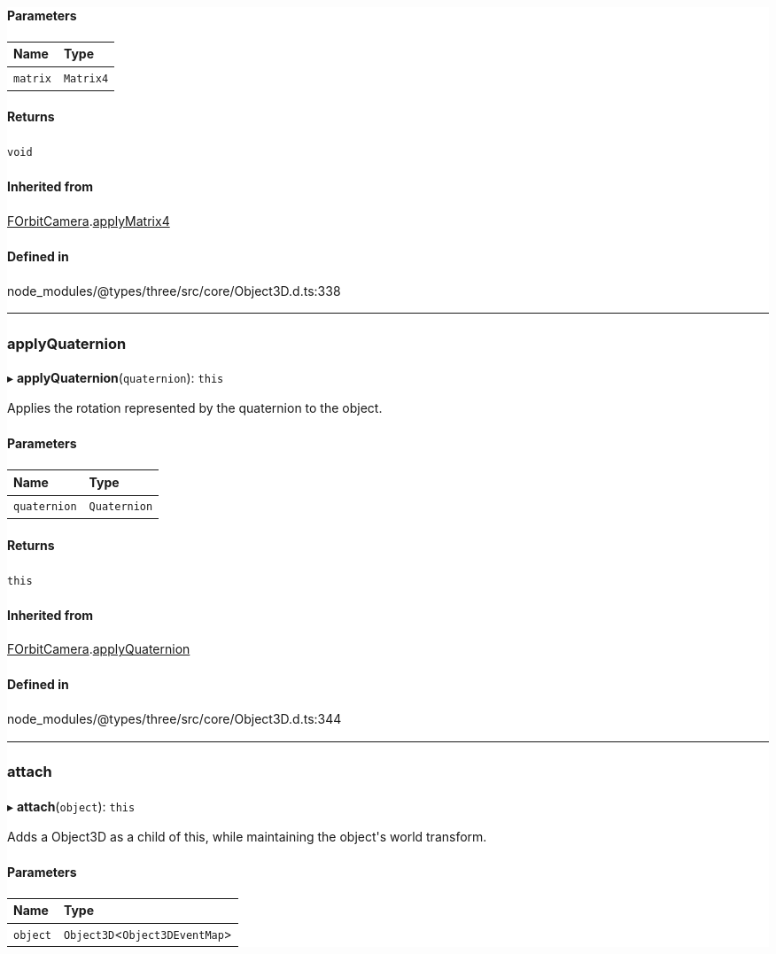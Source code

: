 #### Parameters

| Name | Type |
| :------ | :------ |
| `matrix` | `Matrix4` |

#### Returns

`void`

#### Inherited from

[FOrbitCamera](3d_src.FOrbitCamera.md).[applyMatrix4](3d_src.FOrbitCamera.md#applymatrix4)

#### Defined in

node_modules/@types/three/src/core/Object3D.d.ts:338

___

### applyQuaternion

▸ **applyQuaternion**(`quaternion`): `this`

Applies the rotation represented by the quaternion to the object.

#### Parameters

| Name | Type |
| :------ | :------ |
| `quaternion` | `Quaternion` |

#### Returns

`this`

#### Inherited from

[FOrbitCamera](3d_src.FOrbitCamera.md).[applyQuaternion](3d_src.FOrbitCamera.md#applyquaternion)

#### Defined in

node_modules/@types/three/src/core/Object3D.d.ts:344

___

### attach

▸ **attach**(`object`): `this`

Adds a Object3D as a child of this, while maintaining the object's world transform.

#### Parameters

| Name | Type |
| :------ | :------ |
| `object` | `Object3D`\<`Object3DEventMap`\> |
